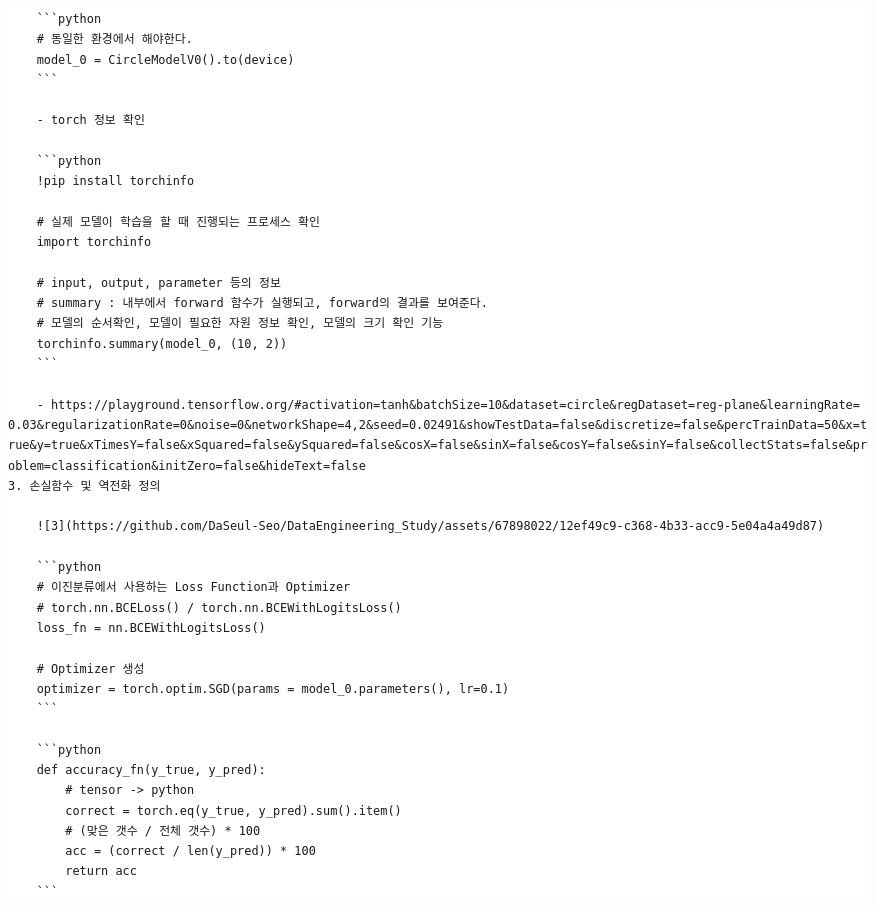         ```python
        # 동일한 환경에서 해야한다.
        model_0 = CircleModelV0().to(device)
        ```
        
        - torch 정보 확인
        
        ```python
        !pip install torchinfo
        
        # 실제 모델이 학습을 할 때 진행되는 프로세스 확인
        import torchinfo
        
        # input, output, parameter 등의 정보
        # summary : 내부에서 forward 함수가 실행되고, forward의 결과를 보여준다.
        # 모델의 순서확인, 모델이 필요한 자원 정보 확인, 모델의 크기 확인 기능
        torchinfo.summary(model_0, (10, 2))
        ```
        
        - https://playground.tensorflow.org/#activation=tanh&batchSize=10&dataset=circle&regDataset=reg-plane&learningRate=0.03&regularizationRate=0&noise=0&networkShape=4,2&seed=0.02491&showTestData=false&discretize=false&percTrainData=50&x=true&y=true&xTimesY=false&xSquared=false&ySquared=false&cosX=false&sinX=false&cosY=false&sinY=false&collectStats=false&problem=classification&initZero=false&hideText=false
    3. 손실함수 및 역전화 정의
        
        ![3](https://github.com/DaSeul-Seo/DataEngineering_Study/assets/67898022/12ef49c9-c368-4b33-acc9-5e04a4a49d87)

        ```python
        # 이진분류에서 사용하는 Loss Function과 Optimizer
        # torch.nn.BCELoss() / torch.nn.BCEWithLogitsLoss()
        loss_fn = nn.BCEWithLogitsLoss()
        
        # Optimizer 생성
        optimizer = torch.optim.SGD(params = model_0.parameters(), lr=0.1)
        ```
        
        ```python
        def accuracy_fn(y_true, y_pred):
        	# tensor -> python
        	correct = torch.eq(y_true, y_pred).sum().item()
        	# (맞은 갯수 / 전체 갯수) * 100
        	acc = (correct / len(y_pred)) * 100
        	return acc
        ```
        